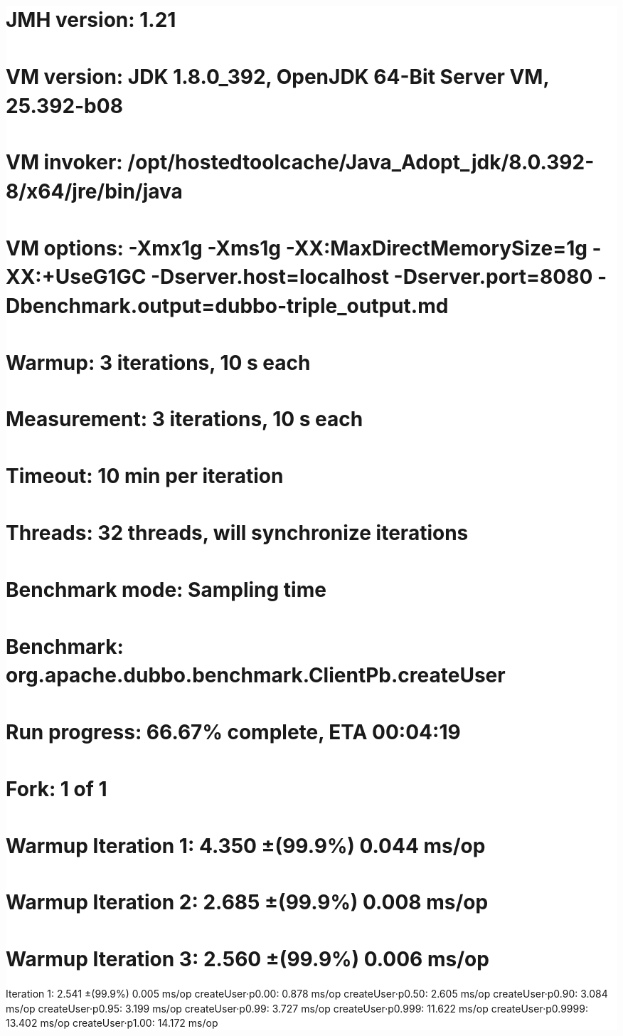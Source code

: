 
# JMH version: 1.21
# VM version: JDK 1.8.0_392, OpenJDK 64-Bit Server VM, 25.392-b08
# VM invoker: /opt/hostedtoolcache/Java_Adopt_jdk/8.0.392-8/x64/jre/bin/java
# VM options: -Xmx1g -Xms1g -XX:MaxDirectMemorySize=1g -XX:+UseG1GC -Dserver.host=localhost -Dserver.port=8080 -Dbenchmark.output=dubbo-triple_output.md
# Warmup: 3 iterations, 10 s each
# Measurement: 3 iterations, 10 s each
# Timeout: 10 min per iteration
# Threads: 32 threads, will synchronize iterations
# Benchmark mode: Sampling time
# Benchmark: org.apache.dubbo.benchmark.ClientPb.createUser

# Run progress: 66.67% complete, ETA 00:04:19
# Fork: 1 of 1
# Warmup Iteration   1: 4.350 ±(99.9%) 0.044 ms/op
# Warmup Iteration   2: 2.685 ±(99.9%) 0.008 ms/op
# Warmup Iteration   3: 2.560 ±(99.9%) 0.006 ms/op
Iteration   1: 2.541 ±(99.9%) 0.005 ms/op
                 createUser·p0.00:   0.878 ms/op
                 createUser·p0.50:   2.605 ms/op
                 createUser·p0.90:   3.084 ms/op
                 createUser·p0.95:   3.199 ms/op
                 createUser·p0.99:   3.727 ms/op
                 createUser·p0.999:  11.622 ms/op
                 createUser·p0.9999: 13.402 ms/op
                 createUser·p1.00:   14.172 ms/op
